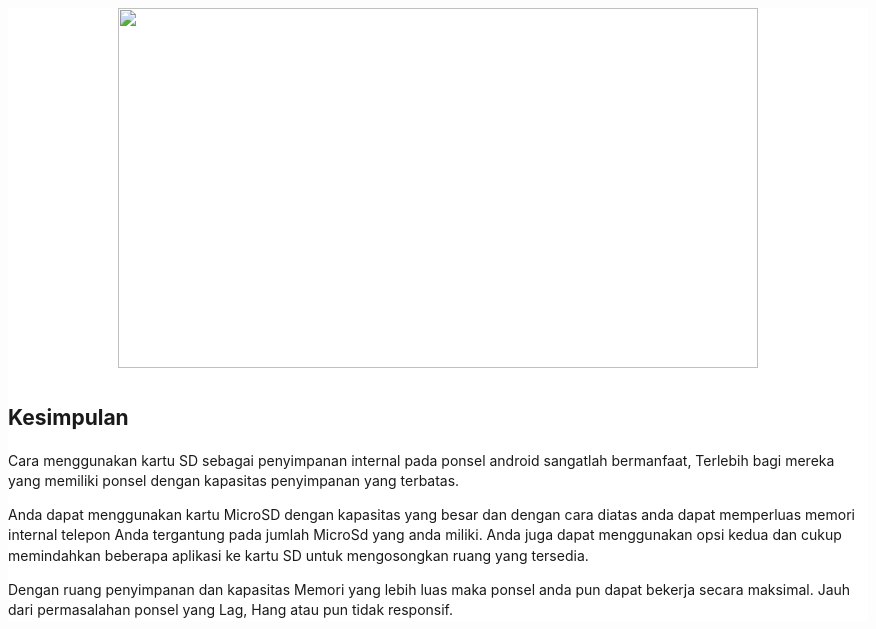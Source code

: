 <ins class="adsbygoogle"
     style="display:block"
     data-ad-client="ca-pub-8410270452001273"
     data-ad-slot="6888399955"
     data-ad-format="auto"
     data-full-width-responsive="true"></ins>
<script>
     (adsbygoogle = window.adsbygoogle || []).push({});
</script>
</div></p>
<div class="separator" style="clear: both; text-align: center;"><a style="margin-left: 1em; margin-right: 1em;" href="https://blogger.googleusercontent.com/img/b/R29vZ2xl/AVvXsEiU5jvHhoGfxDrPSQ7mTGcLWiU92PrbIS_g9JXEtvZsVpmpiqnTESbA7mYyZIJFBicfGgojnUoLRLbM5DZbdeqb_UaDmhOhmMt3hQqTvPFUCSCZPzLtlac07OOlS9J2zsEXEqrPvsOBYh8cUqTOomwAqij727cstBPHnTCSaWbXcsXBGsTsWllsalGC-g/s1024/Cara-Merubah-lokasi-penyimpanan-default-Ke-kartu-SD-1024x576.jpg"><img loading="lazy" src="https://blogger.googleusercontent.com/img/b/R29vZ2xl/AVvXsEiU5jvHhoGfxDrPSQ7mTGcLWiU92PrbIS_g9JXEtvZsVpmpiqnTESbA7mYyZIJFBicfGgojnUoLRLbM5DZbdeqb_UaDmhOhmMt3hQqTvPFUCSCZPzLtlac07OOlS9J2zsEXEqrPvsOBYh8cUqTOomwAqij727cstBPHnTCSaWbXcsXBGsTsWllsalGC-g/w640-h360/Cara-Merubah-lokasi-penyimpanan-default-Ke-kartu-SD-1024x576.jpg" alt="" width="640" height="360" border="0" data-original-height="576" data-original-width="1024" /></a></div>
<p><div align="center">

<ins class="adsbygoogle"
     style="display:block"
     data-ad-client="ca-pub-8410270452001273"
     data-ad-slot="6719527881"
     data-ad-format="auto"
     data-full-width-responsive="true"></ins>
<script>
     (adsbygoogle = window.adsbygoogle || []).push({});
</script>
</div></p>
<h2>Kesimpulan</h2>
<p>Cara menggunakan kartu SD sebagai penyimpanan internal pada ponsel android sangatlah bermanfaat, Terlebih bagi mereka yang memiliki ponsel dengan kapasitas penyimpanan yang terbatas.</p>
<p>Anda dapat menggunakan kartu MicroSD dengan kapasitas yang besar dan dengan cara diatas anda dapat memperluas memori internal telepon Anda tergantung pada jumlah MicroSd yang anda miliki. Anda juga dapat menggunakan opsi kedua dan cukup memindahkan beberapa aplikasi ke kartu SD untuk mengosongkan ruang yang tersedia.</p>
<p>Dengan ruang penyimpanan dan kapasitas Memori yang lebih luas maka ponsel anda pun dapat bekerja secara maksimal. Jauh dari permasalahan ponsel yang Lag, Hang atau pun tidak responsif.</p>